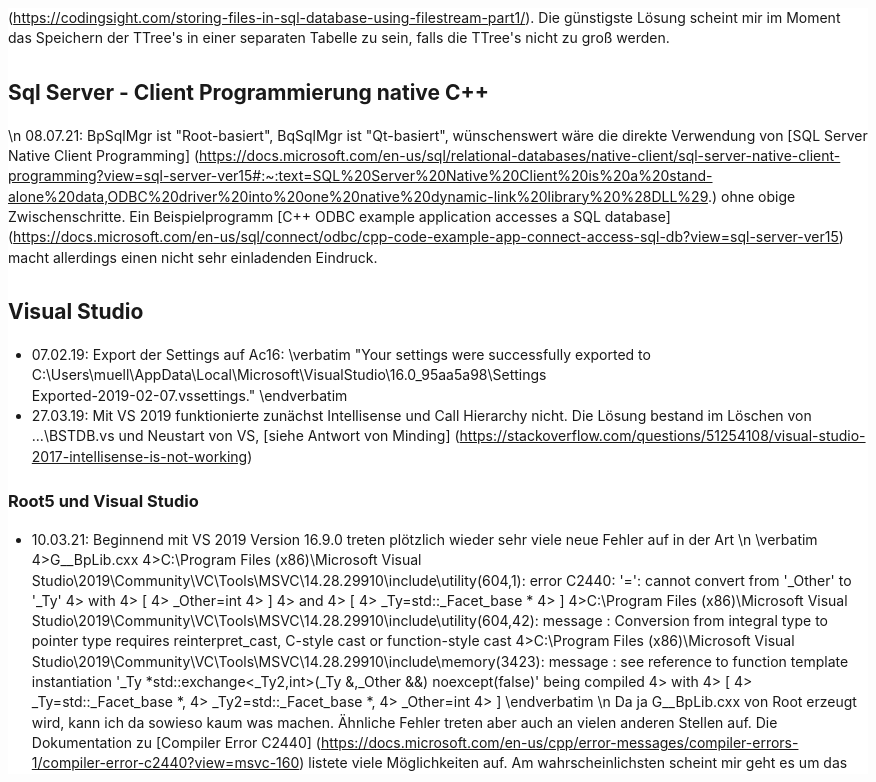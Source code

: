 (https://codingsight.com/storing-files-in-sql-database-using-filestream-part1/).
Die günstigste Lösung scheint mir im Moment das Speichern der
TTree's in einer separaten Tabelle zu sein, falls die TTree's nicht zu groß werden.


## Sql Server - Client Programmierung native C++
\n 08.07.21: BpSqlMgr ist "Root-basiert", BqSqlMgr ist "Qt-basiert", wünschenswert 
wäre die direkte Verwendung von [SQL Server Native Client Programming]
(https://docs.microsoft.com/en-us/sql/relational-databases/native-client/sql-server-native-client-programming?view=sql-server-ver15#:~:text=SQL%20Server%20Native%20Client%20is%20a%20stand-alone%20data,ODBC%20driver%20into%20one%20native%20dynamic-link%20library%20%28DLL%29.)
ohne obige Zwischenschritte. Ein Beispielprogramm
[C++ ODBC example application accesses a SQL database]
(https://docs.microsoft.com/en-us/sql/connect/odbc/cpp-code-example-app-connect-access-sql-db?view=sql-server-ver15)
macht allerdings einen nicht sehr einladenden Eindruck.



## Visual Studio
- 07.02.19: Export der Settings auf Ac16: 
\verbatim "Your settings were successfully exported to 
C:\Users\muell\AppData\Local\Microsoft\VisualStudio\16.0_95aa5a98\Settings\
Exported-2019-02-07.vssettings." \endverbatim
- 27.03.19: Mit VS 2019 funktionierte zunächst Intellisense und Call Hierarchy nicht.
Die Lösung bestand im Löschen von ...\\BSTDB\.vs und Neustart von VS, 
[siehe Antwort von Minding]
(https://stackoverflow.com/questions/51254108/visual-studio-2017-intellisense-is-not-working)


### Root5 und Visual Studio
- 10.03.21: Beginnend mit VS 2019 Version 16.9.0 treten plötzlich wieder sehr viele 
neue Fehler auf in der Art
\n \verbatim
4>G__BpLib.cxx
4>C:\Program Files (x86)\Microsoft Visual Studio\2019\Community\VC\Tools\MSVC\14.28.29910\include\utility(604,1): error C2440: '=': cannot convert from '_Other' to '_Ty'
4>        with
4>        [
4>            _Other=int
4>        ]
4>        and
4>        [
4>            _Ty=std::_Facet_base *
4>        ]
4>C:\Program Files (x86)\Microsoft Visual Studio\2019\Community\VC\Tools\MSVC\14.28.29910\include\utility(604,42): message : Conversion from integral type to pointer type requires reinterpret_cast, C-style cast or function-style cast
4>C:\Program Files (x86)\Microsoft Visual Studio\2019\Community\VC\Tools\MSVC\14.28.29910\include\memory(3423): message : see reference to function template instantiation '_Ty *std::exchange<_Ty2,int>(_Ty &,_Other &&) noexcept(false)' being compiled
4>        with
4>        [
4>            _Ty=std::_Facet_base *,
4>            _Ty2=std::_Facet_base *,
4>            _Other=int
4>        ]
\endverbatim
\n Da ja G__BpLib.cxx von Root erzeugt wird, kann ich da sowieso kaum was machen.
Ähnliche Fehler treten aber auch an vielen anderen Stellen auf. Die Dokumentation zu
[Compiler Error C2440]
(https://docs.microsoft.com/en-us/cpp/error-messages/compiler-errors-1/compiler-error-c2440?view=msvc-160)
listete viele Möglichkeiten auf. Am wahrscheinlichsten scheint mir geht es um das